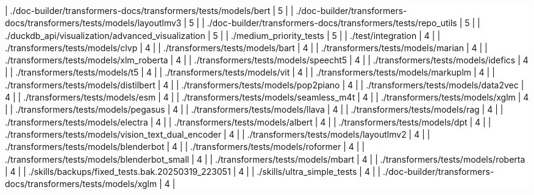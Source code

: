 | ./doc-builder/transformers-docs/transformers/tests/models/bert | 5 |
| ./doc-builder/transformers-docs/transformers/tests/models/layoutlmv3 | 5 |
| ./doc-builder/transformers-docs/transformers/tests/repo_utils | 5 |
| ./duckdb_api/visualization/advanced_visualization | 5 |
| ./medium_priority_tests | 5 |
| ./test/integration | 4 |
| ./transformers/tests/models/clvp | 4 |
| ./transformers/tests/models/bart | 4 |
| ./transformers/tests/models/marian | 4 |
| ./transformers/tests/models/xlm_roberta | 4 |
| ./transformers/tests/models/speecht5 | 4 |
| ./transformers/tests/models/idefics | 4 |
| ./transformers/tests/models/t5 | 4 |
| ./transformers/tests/models/vit | 4 |
| ./transformers/tests/models/markuplm | 4 |
| ./transformers/tests/models/distilbert | 4 |
| ./transformers/tests/models/pop2piano | 4 |
| ./transformers/tests/models/data2vec | 4 |
| ./transformers/tests/models/esm | 4 |
| ./transformers/tests/models/seamless_m4t | 4 |
| ./transformers/tests/models/xglm | 4 |
| ./transformers/tests/models/pegasus | 4 |
| ./transformers/tests/models/llava | 4 |
| ./transformers/tests/models/rag | 4 |
| ./transformers/tests/models/electra | 4 |
| ./transformers/tests/models/albert | 4 |
| ./transformers/tests/models/dpt | 4 |
| ./transformers/tests/models/vision_text_dual_encoder | 4 |
| ./transformers/tests/models/layoutlmv2 | 4 |
| ./transformers/tests/models/blenderbot | 4 |
| ./transformers/tests/models/roformer | 4 |
| ./transformers/tests/models/blenderbot_small | 4 |
| ./transformers/tests/models/mbart | 4 |
| ./transformers/tests/models/roberta | 4 |
| ./skills/backups/fixed_tests.bak.20250319_223051 | 4 |
| ./skills/ultra_simple_tests | 4 |
| ./doc-builder/transformers-docs/transformers/tests/models/xglm | 4 |